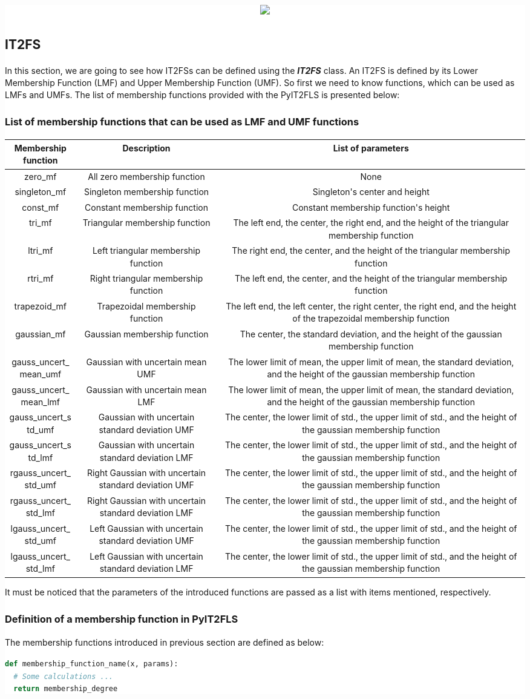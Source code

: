<p align="center"><img src="https://raw.githubusercontent.com/Haghrah/PyIT2FLS/master/PyIT2FLS_icon.png" width="200"/></p>

## IT2FS
In this section, we are going to see how IT2FSs can be defined using the **_IT2FS_** class. An IT2FS is defined by its Lower Membership Function (LMF) and Upper Membership Function (UMF). So first we need to know functions, which can be used as LMFs and UMFs. The list of membership functions provided with the PyIT2FLS is presented below:

### List of membership functions that can be used as LMF and UMF functions

|  Membership function  | Description | List of parameters |
|:---------------------:|:-----------:|:------------------:|
| zero_mf               | All zero membership function | None |
| singleton_mf          | Singleton membership function | Singleton's center and height |
| const_mf              | Constant membership function | Constant membership function's height |
| tri_mf                | Triangular membership function | The left end, the center, the right end, and the height of the triangular membership function |
| ltri_mf               | Left triangular membership function | The right end, the center, and the height of the triangular membership function |
| rtri_mf               | Right triangular membership function | The left end, the center, and the height of the triangular membership function |
| trapezoid_mf          | Trapezoidal membership function | The left end, the left center, the right center, the right end, and the height of the trapezoidal membership function |
| gaussian_mf           | Gaussian membership function | The center, the standard deviation, and the height of the gaussian membership function |
| gauss_uncert_mean_umf | Gaussian with uncertain mean UMF | The lower limit of mean, the upper limit of mean, the standard deviation, and the height of the gaussian membership function |
| gauss_uncert_mean_lmf | Gaussian with uncertain mean LMF | The lower limit of mean, the upper limit of mean, the standard deviation, and the height of the gaussian membership function |
| gauss_uncert_std_umf  | Gaussian with uncertain standard deviation UMF | The center, the lower limit of std., the upper limit of std., and the height of the gaussian membership function |
| gauss_uncert_std_lmf  | Gaussian with uncertain standard deviation LMF | The center, the lower limit of std., the upper limit of std., and the height of the gaussian membership function |
| rgauss_uncert_std_umf | Right Gaussian with uncertain standard deviation UMF | The center, the lower limit of std., the upper limit of std., and the height of the gaussian membership function |
| rgauss_uncert_std_lmf | Right Gaussian with uncertain standard deviation LMF | The center, the lower limit of std., the upper limit of std., and the height of the gaussian membership function |
| lgauss_uncert_std_umf | Left Gaussian with uncertain standard deviation UMF | The center, the lower limit of std., the upper limit of std., and the height of the gaussian membership function |
| lgauss_uncert_std_lmf | Left Gaussian with uncertain standard deviation LMF | The center, the lower limit of std., the upper limit of std., and the height of the gaussian membership function |

It must be noticed that the parameters of the introduced functions are passed as a list with items mentioned, respectively.

### Definition of a membership function in PyIT2FLS
The membership functions introduced in previous section are defined as below:

```python
def membership_function_name(x, params):
  # Some calculations ...
  return membership_degree
```

